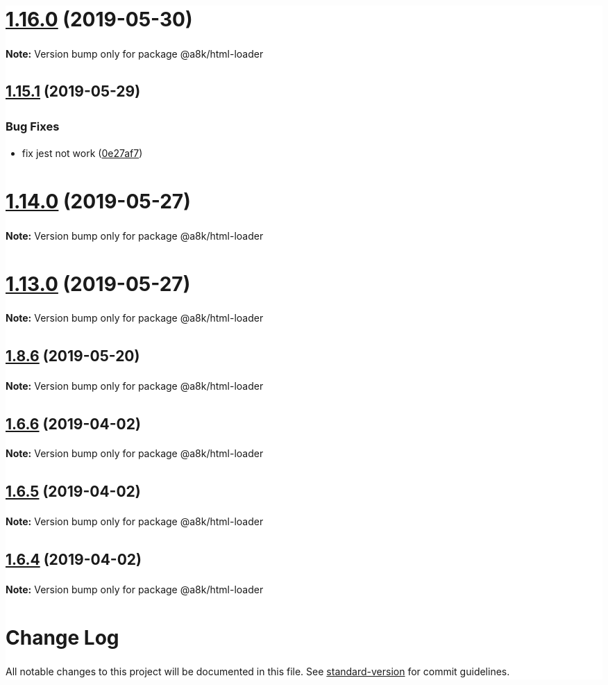 # [1.16.0](https://github.com/hxfdarling/a8k/compare/v1.15.3...v1.16.0) (2019-05-30)

**Note:** Version bump only for package @a8k/html-loader

## [1.15.1](https://github.com/hxfdarling/a8k/compare/v1.15.0...v1.15.1) (2019-05-29)

### Bug Fixes

- fix jest not work ([0e27af7](https://github.com/hxfdarling/a8k/commit/0e27af7))

# [1.14.0](https://github.com/hxfdarling/a8k/compare/v1.13.0...v1.14.0) (2019-05-27)

**Note:** Version bump only for package @a8k/html-loader

# [1.13.0](https://github.com/hxfdarling/a8k/compare/v1.12.4...v1.13.0) (2019-05-27)

**Note:** Version bump only for package @a8k/html-loader

## [1.8.6](https://github.com/hxfdarling/a8k/compare/v1.8.5...v1.8.6) (2019-05-20)

**Note:** Version bump only for package @a8k/html-loader

## [1.6.6](https://github.com/hxfdarling/a8k/compare/v1.6.5...v1.6.6) (2019-04-02)

**Note:** Version bump only for package @a8k/html-loader

## [1.6.5](https://github.com/hxfdarling/a8k/compare/v1.6.4...v1.6.5) (2019-04-02)

**Note:** Version bump only for package @a8k/html-loader

## [1.6.4](https://github.com/hxfdarling/html-inline-assets-loader/compare/v1.6.3...v1.6.4) (2019-04-02)

**Note:** Version bump only for package @a8k/html-loader

# Change Log

All notable changes to this project will be documented in this file. See [standard-version](https://github.com/conventional-changelog/standard-version) for commit guidelines.
